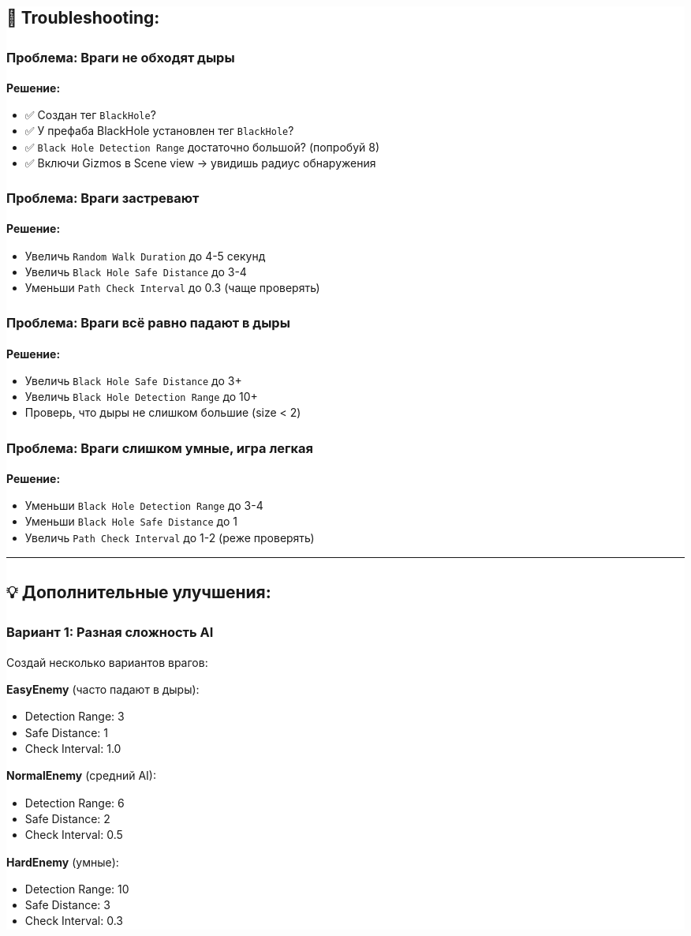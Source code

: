 
## 🐛 Troubleshooting:

### Проблема: Враги не обходят дыры
**Решение:**
- ✅ Создан тег `BlackHole`?
- ✅ У префаба BlackHole установлен тег `BlackHole`?
- ✅ `Black Hole Detection Range` достаточно большой? (попробуй 8)
- ✅ Включи Gizmos в Scene view → увидишь радиус обнаружения

### Проблема: Враги застревают
**Решение:**
- Увеличь `Random Walk Duration` до 4-5 секунд
- Увеличь `Black Hole Safe Distance` до 3-4
- Уменьши `Path Check Interval` до 0.3 (чаще проверять)

### Проблема: Враги всё равно падают в дыры
**Решение:**
- Увеличь `Black Hole Safe Distance` до 3+
- Увеличь `Black Hole Detection Range` до 10+
- Проверь, что дыры не слишком большие (size < 2)

### Проблема: Враги слишком умные, игра легкая
**Решение:**
- Уменьши `Black Hole Detection Range` до 3-4
- Уменьши `Black Hole Safe Distance` до 1
- Увеличь `Path Check Interval` до 1-2 (реже проверять)

---

## 💡 Дополнительные улучшения:

### **Вариант 1: Разная сложность AI**

Создай несколько вариантов врагов:

**EasyEnemy** (часто падают в дыры):
- Detection Range: 3
- Safe Distance: 1
- Check Interval: 1.0

**NormalEnemy** (средний AI):
- Detection Range: 6
- Safe Distance: 2
- Check Interval: 0.5

**HardEnemy** (умные):
- Detection Range: 10
- Safe Distance: 3
- Check Interval: 0.3
